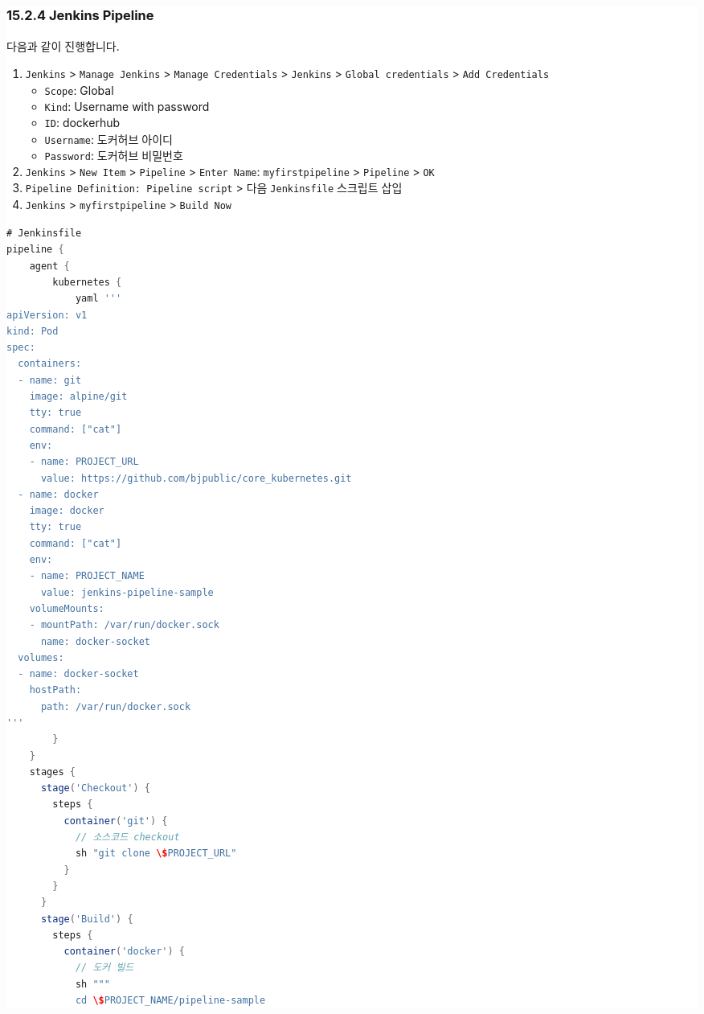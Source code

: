 ### 15.2.4 Jenkins Pipeline

다음과 같이 진행합니다.

1. `Jenkins` > `Manage Jenkins` > `Manage Credentials` > `Jenkins` > `Global credentials` > `Add Credentials`
    - `Scope`: Global
    - `Kind`: Username with password
    - `ID`: dockerhub
    - `Username`: 도커허브 아이디
    - `Password`: 도커허브 비밀번호
2. `Jenkins` > `New Item` > `Pipeline` > `Enter Name`: `myfirstpipeline` > `Pipeline` > `OK`
3. `Pipeline Definition: Pipeline script` > 다음 `Jenkinsfile` 스크립트 삽입
4. `Jenkins` > `myfirstpipeline` > `Build Now`

```groovy
# Jenkinsfile
pipeline {
    agent {
        kubernetes {
            yaml '''
apiVersion: v1
kind: Pod
spec:
  containers:
  - name: git
    image: alpine/git
    tty: true 
    command: ["cat"]
    env:
    - name: PROJECT_URL
      value: https://github.com/bjpublic/core_kubernetes.git 
  - name: docker
    image: docker
    tty: true 
    command: ["cat"]
    env:
    - name: PROJECT_NAME
      value: jenkins-pipeline-sample
    volumeMounts:
    - mountPath: /var/run/docker.sock
      name: docker-socket
  volumes:
  - name: docker-socket
    hostPath:
      path: /var/run/docker.sock
'''
        }
    }
    stages {
      stage('Checkout') {
        steps {
          container('git') {
            // 소스코드 checkout  
            sh "git clone \$PROJECT_URL"
          }
        }
      } 
      stage('Build') {
        steps {
          container('docker') {
            // 도커 빌드
            sh """
            cd \$PROJECT_NAME/pipeline-sample
```
